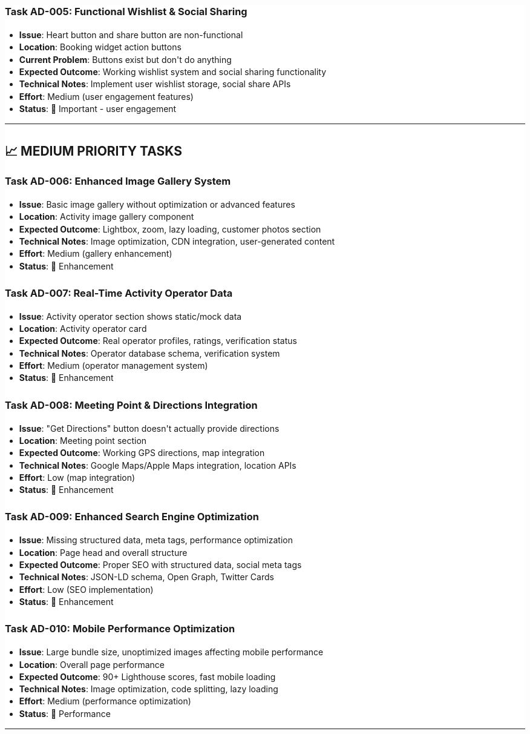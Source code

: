 ### **Task AD-005: Functional Wishlist & Social Sharing**
- **Issue**: Heart button and share button are non-functional
- **Location**: Booking widget action buttons
- **Current Problem**: Buttons exist but don't do anything
- **Expected Outcome**: Working wishlist system and social sharing functionality
- **Technical Notes**: Implement user wishlist storage, social share APIs
- **Effort**: Medium (user engagement features)
- **Status**: 🔄 Important - user engagement

---

## 📈 **MEDIUM PRIORITY TASKS**

### **Task AD-006: Enhanced Image Gallery System**
- **Issue**: Basic image gallery without optimization or advanced features
- **Location**: Activity image gallery component
- **Expected Outcome**: Lightbox, zoom, lazy loading, customer photos section
- **Technical Notes**: Image optimization, CDN integration, user-generated content
- **Effort**: Medium (gallery enhancement)
- **Status**: 🔄 Enhancement

### **Task AD-007: Real-Time Activity Operator Data**
- **Issue**: Activity operator section shows static/mock data
- **Location**: Activity operator card
- **Expected Outcome**: Real operator profiles, ratings, verification status
- **Technical Notes**: Operator database schema, verification system
- **Effort**: Medium (operator management system)
- **Status**: 🔄 Enhancement

### **Task AD-008: Meeting Point & Directions Integration**
- **Issue**: "Get Directions" button doesn't actually provide directions
- **Location**: Meeting point section
- **Expected Outcome**: Working GPS directions, map integration
- **Technical Notes**: Google Maps/Apple Maps integration, location APIs
- **Effort**: Low (map integration)
- **Status**: 🔄 Enhancement

### **Task AD-009: Enhanced Search Engine Optimization**
- **Issue**: Missing structured data, meta tags, performance optimization
- **Location**: Page head and overall structure
- **Expected Outcome**: Proper SEO with structured data, social meta tags
- **Technical Notes**: JSON-LD schema, Open Graph, Twitter Cards
- **Effort**: Low (SEO implementation)
- **Status**: 🔄 Enhancement

### **Task AD-010: Mobile Performance Optimization**
- **Issue**: Large bundle size, unoptimized images affecting mobile performance
- **Location**: Overall page performance
- **Expected Outcome**: 90+ Lighthouse scores, fast mobile loading
- **Technical Notes**: Image optimization, code splitting, lazy loading
- **Effort**: Medium (performance optimization)
- **Status**: 🔄 Performance

---
